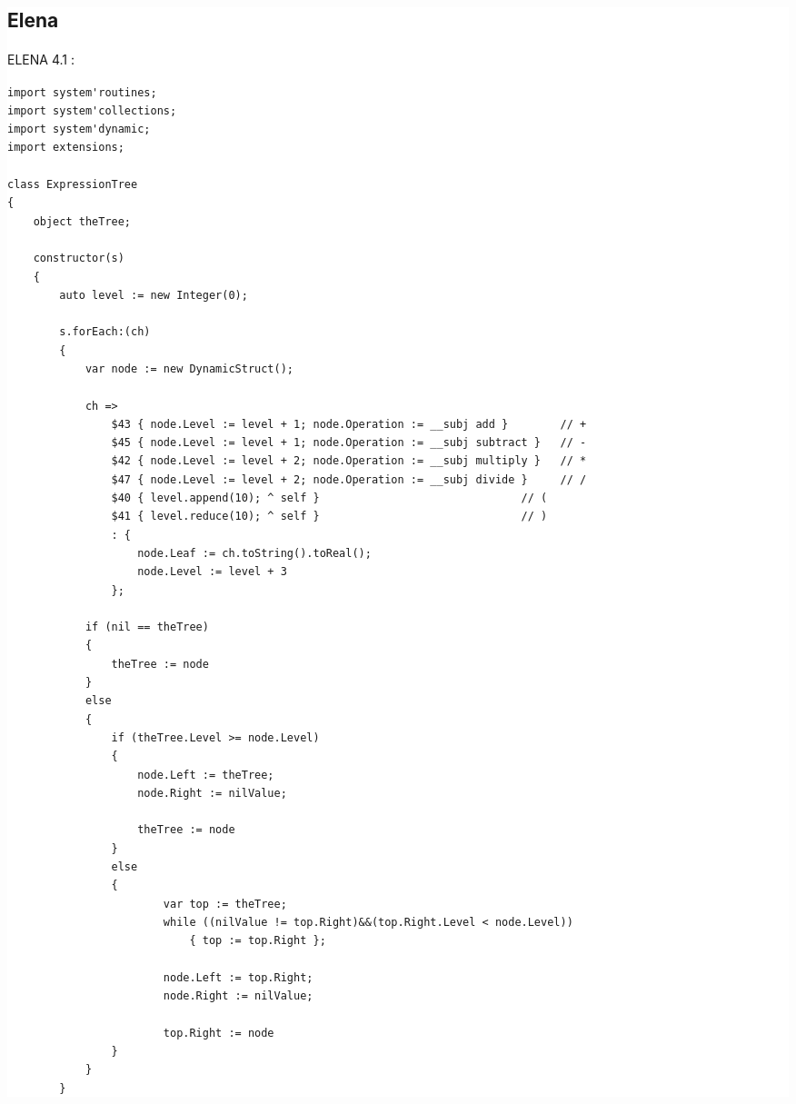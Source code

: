 ```txt
```



## Elena

ELENA 4.1 :

```elena
import system'routines;
import system'collections;
import system'dynamic;
import extensions;

class ExpressionTree
{
    object theTree;

    constructor(s)
    {
        auto level := new Integer(0);

        s.forEach:(ch)
        {
            var node := new DynamicStruct();

            ch =>
                $43 { node.Level := level + 1; node.Operation := __subj add }        // +
                $45 { node.Level := level + 1; node.Operation := __subj subtract }   // -
                $42 { node.Level := level + 2; node.Operation := __subj multiply }   // *
                $47 { node.Level := level + 2; node.Operation := __subj divide }     // /
                $40 { level.append(10); ^ self }                               // (
                $41 { level.reduce(10); ^ self }                               // )
                : {
                    node.Leaf := ch.toString().toReal();
                    node.Level := level + 3
                };

            if (nil == theTree)
            {
                theTree := node
            }
            else
            {
                if (theTree.Level >= node.Level)
                {
                    node.Left := theTree;
                    node.Right := nilValue;

                    theTree := node
                }
                else
                {
                        var top := theTree;
                        while ((nilValue != top.Right)&&(top.Right.Level < node.Level))
                            { top := top.Right };

                        node.Left := top.Right;
                        node.Right := nilValue;

                        top.Right := node
                }
            }
        }
```